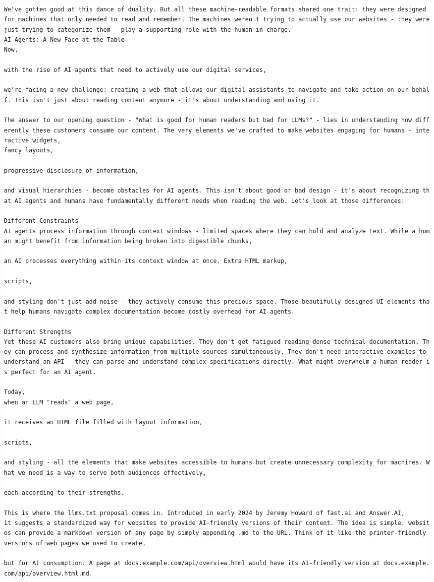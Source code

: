 ```
We've gotten good at this dance of duality. But all these machine-readable formats shared one trait: they were designed for machines that only needed to read and remember. The machines weren't trying to actually use our websites - they were just trying to categorize them - play a supporting role with the human in charge.
AI Agents: A New Face at the Table
Now,

with the rise of AI agents that need to actively use our digital services,

we're facing a new challenge: creating a web that allows our digital assistants to navigate and take action on our behalf. This isn't just about reading content anymore - it's about understanding and using it.

The answer to our opening question - "What is good for human readers but bad for LLMs?" - lies in understanding how differently these customers consume our content. The very elements we've crafted to make websites engaging for humans - interactive widgets,
fancy layouts,

progressive disclosure of information,

and visual hierarchies - become obstacles for AI agents. This isn't about good or bad design - it's about recognizing that AI agents and humans have fundamentally different needs when reading the web. Let's look at those differences:

Different Constraints
AI agents process information through context windows - limited spaces where they can hold and analyze text. While a human might benefit from information being broken into digestible chunks,

an AI processes everything within its context window at once. Extra HTML markup,

scripts,

and styling don't just add noise - they actively consume this precious space. Those beautifully designed UI elements that help humans navigate complex documentation become costly overhead for AI agents.

Different Strengths
Yet these AI customers also bring unique capabilities. They don't get fatigued reading dense technical documentation. They can process and synthesize information from multiple sources simultaneously. They don't need interactive examples to understand an API - they can parse and understand complex specifications directly. What might overwhelm a human reader is perfect for an AI agent.

Today,
when an LLM "reads" a web page,

it receives an HTML file filled with layout information,

scripts,

and styling - all the elements that make websites accessible to humans but create unnecessary complexity for machines. What we need is a way to serve both audiences effectively,

each according to their strengths.

This is where the llms.txt proposal comes in. Introduced in early 2024 by Jeremy Howard of fast.ai and Answer.AI,
it suggests a standardized way for websites to provide AI-friendly versions of their content. The idea is simple: websites can provide a markdown version of any page by simply appending .md to the URL. Think of it like the printer-friendly versions of web pages we used to create,

but for AI consumption. A page at docs.example.com/api/overview.html would have its AI-friendly version at docs.example.com/api/overview.html.md.

```